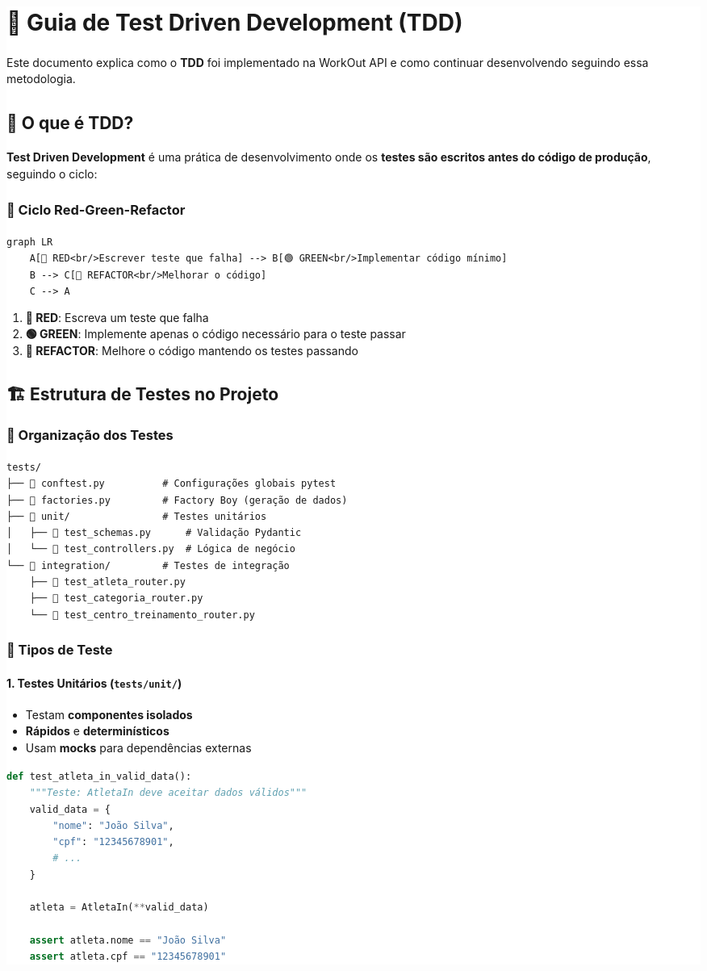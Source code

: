 # 🧪 Guia de Test Driven Development (TDD)

Este documento explica como o **TDD** foi implementado na WorkOut API e como continuar desenvolvendo seguindo essa metodologia.

## 🎯 O que é TDD?

**Test Driven Development** é uma prática de desenvolvimento onde os **testes são escritos antes do código de produção**, seguindo o ciclo:

### 🔄 Ciclo Red-Green-Refactor

```mermaid
graph LR
    A[🔴 RED<br/>Escrever teste que falha] --> B[🟢 GREEN<br/>Implementar código mínimo]
    B --> C[🔵 REFACTOR<br/>Melhorar o código]
    C --> A
```

1. **🔴 RED**: Escreva um teste que falha
2. **🟢 GREEN**: Implemente apenas o código necessário para o teste passar
3. **🔵 REFACTOR**: Melhore o código mantendo os testes passando

## 🏗️ Estrutura de Testes no Projeto

### 📁 Organização dos Testes

```
tests/
├── 📄 conftest.py          # Configurações globais pytest
├── 📄 factories.py         # Factory Boy (geração de dados)
├── 📁 unit/                # Testes unitários
│   ├── 📄 test_schemas.py      # Validação Pydantic
│   └── 📄 test_controllers.py  # Lógica de negócio
└── 📁 integration/         # Testes de integração
    ├── 📄 test_atleta_router.py
    ├── 📄 test_categoria_router.py
    └── 📄 test_centro_treinamento_router.py
```

### 🧪 Tipos de Teste

#### 1. **Testes Unitários** (`tests/unit/`)
- Testam **componentes isolados**
- **Rápidos** e **determinísticos**
- Usam **mocks** para dependências externas

```python
def test_atleta_in_valid_data():
    """Teste: AtletaIn deve aceitar dados válidos"""
    valid_data = {
        "nome": "João Silva",
        "cpf": "12345678901",
        # ...
    }
    
    atleta = AtletaIn(**valid_data)
    
    assert atleta.nome == "João Silva"
    assert atleta.cpf == "12345678901"
```
